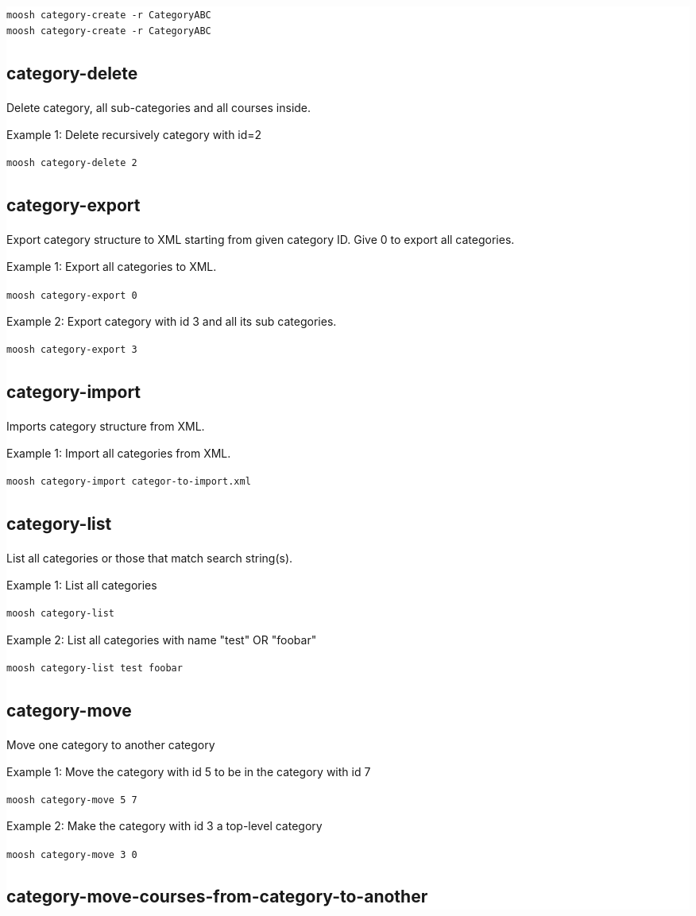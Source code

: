     moosh category-create -r CategoryABC
    moosh category-create -r CategoryABC


category-delete
---------------

Delete category, all sub-categories and all courses inside.

Example 1: Delete recursively category with id=2

    moosh category-delete 2


category-export
---------------

Export category structure to XML starting from given category ID. Give 0 to export all categories.

Example 1: Export all categories to XML.

    moosh category-export 0

Example 2: Export category with id 3 and all its sub categories.

    moosh category-export 3

category-import
---------------

Imports category structure from XML.

Example 1: Import all categories from XML.

    moosh category-import categor-to-import.xml


category-list
-------------

List all categories or those that match search string(s).

Example 1: List all categories

    moosh category-list

Example 2: List all categories with name "test" OR "foobar"

    moosh category-list test foobar

category-move
-------------

Move one category to another category

Example 1: Move the category with id 5 to be in the category with id 7

    moosh category-move 5 7

Example 2: Make the category with id 3 a top-level category

    moosh category-move 3 0

category-move-courses-from-category-to-another
----------------------------------------------
